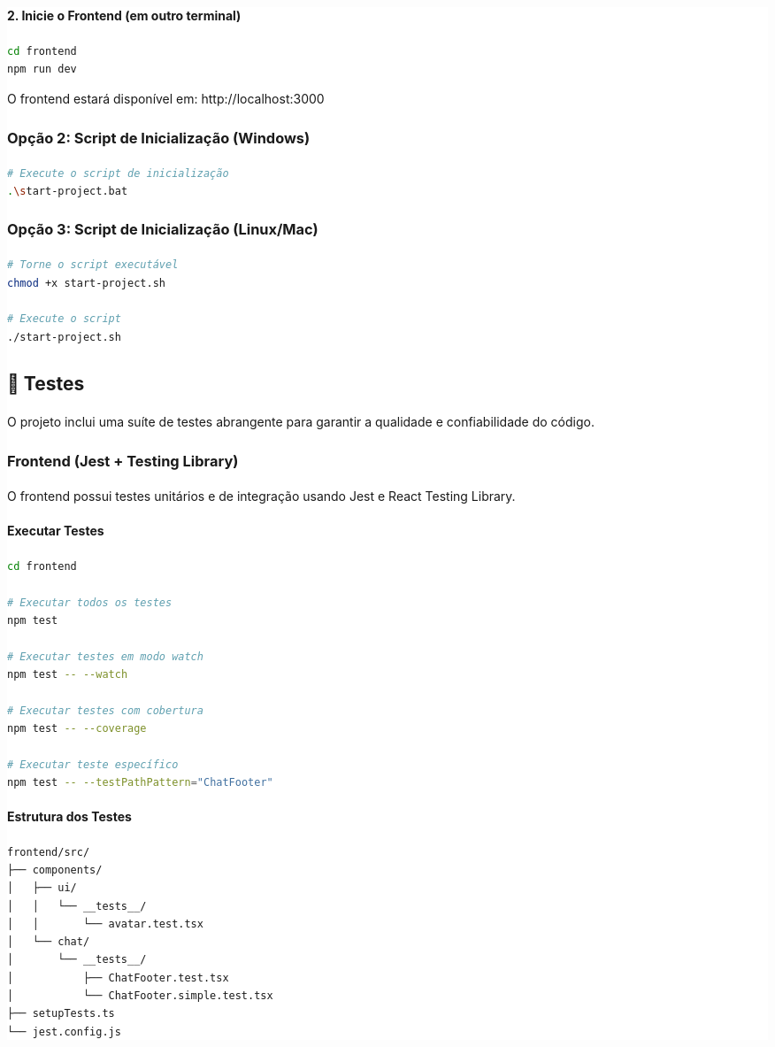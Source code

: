 #### 2. Inicie o Frontend (em outro terminal)
```bash
cd frontend
npm run dev
```
O frontend estará disponível em: http://localhost:3000

### Opção 2: Script de Inicialização (Windows)

```bash
# Execute o script de inicialização
.\start-project.bat
```

### Opção 3: Script de Inicialização (Linux/Mac)

```bash
# Torne o script executável
chmod +x start-project.sh

# Execute o script
./start-project.sh
```

## 🧪 Testes

O projeto inclui uma suíte de testes abrangente para garantir a qualidade e confiabilidade do código.

### Frontend (Jest + Testing Library)

O frontend possui testes unitários e de integração usando Jest e React Testing Library.

#### Executar Testes
```bash
cd frontend

# Executar todos os testes
npm test

# Executar testes em modo watch
npm test -- --watch

# Executar testes com cobertura
npm test -- --coverage

# Executar teste específico
npm test -- --testPathPattern="ChatFooter"
```

#### Estrutura dos Testes
```
frontend/src/
├── components/
│   ├── ui/
│   │   └── __tests__/
│   │       └── avatar.test.tsx
│   └── chat/
│       └── __tests__/
│           ├── ChatFooter.test.tsx
│           └── ChatFooter.simple.test.tsx
├── setupTests.ts
└── jest.config.js
```
